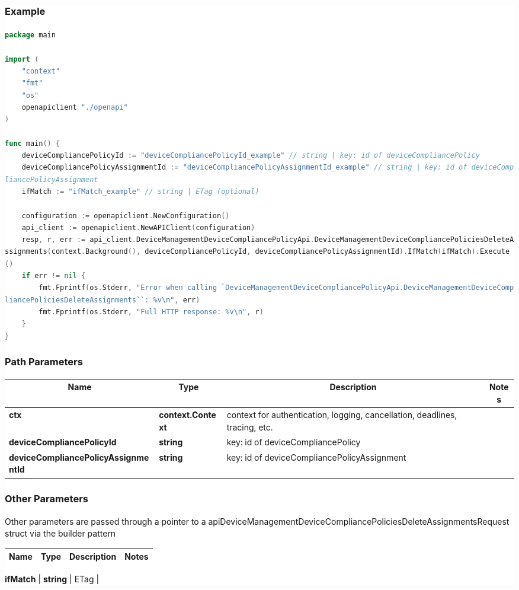 
### Example

```go
package main

import (
    "context"
    "fmt"
    "os"
    openapiclient "./openapi"
)

func main() {
    deviceCompliancePolicyId := "deviceCompliancePolicyId_example" // string | key: id of deviceCompliancePolicy
    deviceCompliancePolicyAssignmentId := "deviceCompliancePolicyAssignmentId_example" // string | key: id of deviceCompliancePolicyAssignment
    ifMatch := "ifMatch_example" // string | ETag (optional)

    configuration := openapiclient.NewConfiguration()
    api_client := openapiclient.NewAPIClient(configuration)
    resp, r, err := api_client.DeviceManagementDeviceCompliancePolicyApi.DeviceManagementDeviceCompliancePoliciesDeleteAssignments(context.Background(), deviceCompliancePolicyId, deviceCompliancePolicyAssignmentId).IfMatch(ifMatch).Execute()
    if err != nil {
        fmt.Fprintf(os.Stderr, "Error when calling `DeviceManagementDeviceCompliancePolicyApi.DeviceManagementDeviceCompliancePoliciesDeleteAssignments``: %v\n", err)
        fmt.Fprintf(os.Stderr, "Full HTTP response: %v\n", r)
    }
}
```

### Path Parameters


Name | Type | Description  | Notes
------------- | ------------- | ------------- | -------------
**ctx** | **context.Context** | context for authentication, logging, cancellation, deadlines, tracing, etc.
**deviceCompliancePolicyId** | **string** | key: id of deviceCompliancePolicy | 
**deviceCompliancePolicyAssignmentId** | **string** | key: id of deviceCompliancePolicyAssignment | 

### Other Parameters

Other parameters are passed through a pointer to a apiDeviceManagementDeviceCompliancePoliciesDeleteAssignmentsRequest struct via the builder pattern


Name | Type | Description  | Notes
------------- | ------------- | ------------- | -------------


 **ifMatch** | **string** | ETag | 

